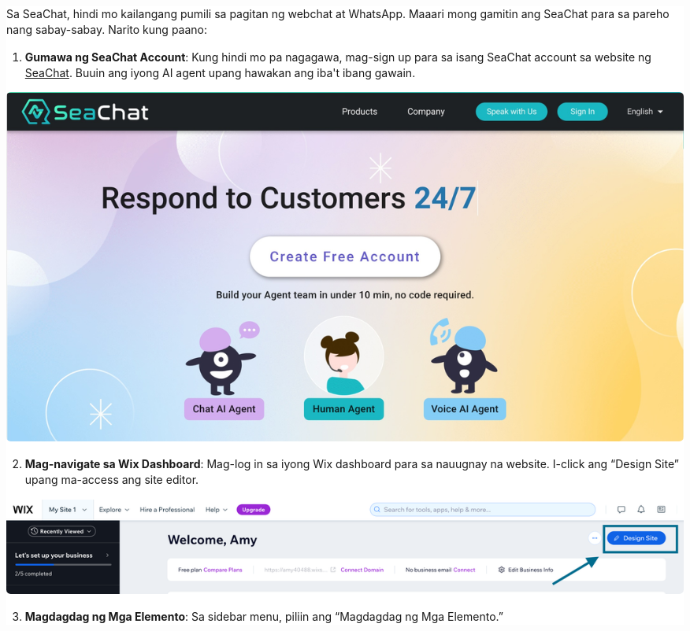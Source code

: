 Sa SeaChat, hindi mo kailangang pumili sa pagitan ng webchat at WhatsApp. Maaari mong gamitin ang SeaChat para sa pareho nang sabay-sabay. Narito kung paano:

1. **Gumawa ng SeaChat Account**: Kung hindi mo pa nagagawa, mag-sign up para sa isang SeaChat account sa website ng [SeaChat](https://chat.seasalt.ai/?utm_source=blog). Buuin ang iyong AI agent upang hawakan ang iba't ibang gawain.

<center>
<img width="100%" style="border-radius: 0.4rem" src="/images/blog/89-whatsapp-chatbot-wix-customer-service/1-sign-up-seachat-account-for-free.jpeg" alt="Mag-sign up sa SeaChat">
</center>

2. **Mag-navigate sa Wix Dashboard**: Mag-log in sa iyong Wix dashboard para sa nauugnay na website. I-click ang “Design Site” upang ma-access ang site editor.

<center>
<img width="100%" style="border-radius: 0.4rem" src="/images/blog/89-whatsapp-chatbot-wix-customer-service/wix-seachat-integration-step1.png" alt="Pumunta sa iyong Wix dashboard at i-click ang Design Site mula sa menu sa kanang itaas.">
</center>

3. **Magdagdag ng Mga Elemento**: Sa sidebar menu, piliin ang “Magdagdag ng Mga Elemento.”

<center>